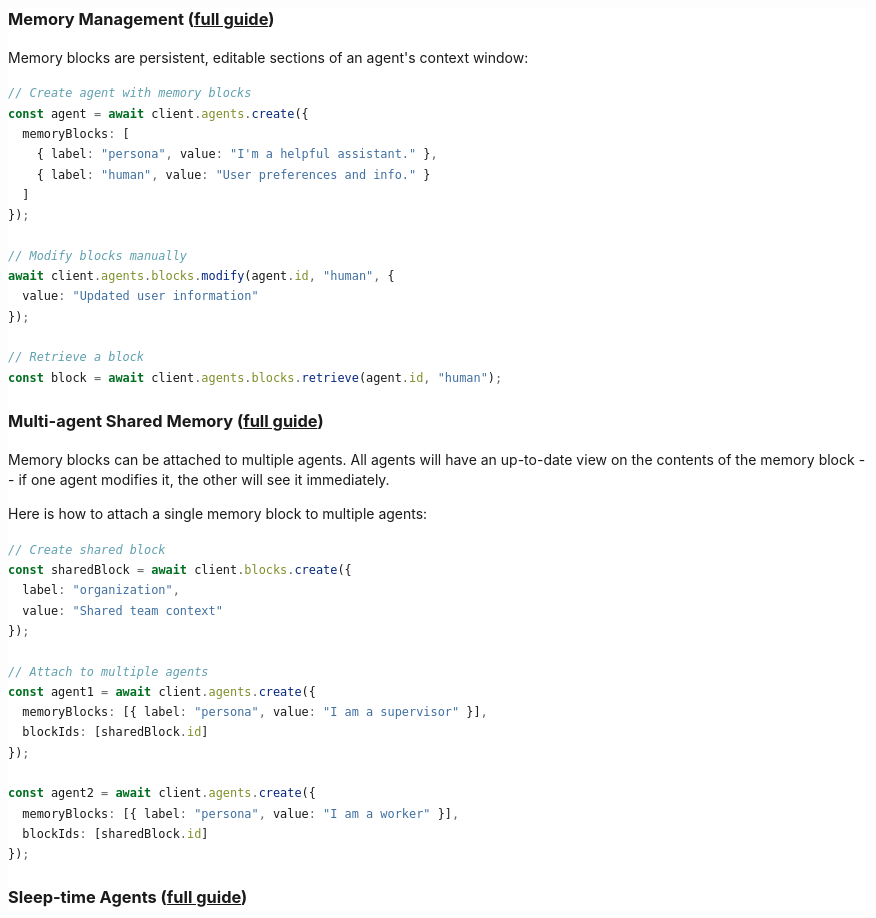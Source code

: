 ### Memory Management ([full guide](https://docs.letta.com/guides/agents/memory-blocks))

Memory blocks are persistent, editable sections of an agent's context window:

```typescript
// Create agent with memory blocks
const agent = await client.agents.create({
  memoryBlocks: [
    { label: "persona", value: "I'm a helpful assistant." },
    { label: "human", value: "User preferences and info." }
  ]
});

// Modify blocks manually
await client.agents.blocks.modify(agent.id, "human", {
  value: "Updated user information"
});

// Retrieve a block
const block = await client.agents.blocks.retrieve(agent.id, "human");
```

### Multi-agent Shared Memory ([full guide](https://docs.letta.com/guides/agents/multi-agent-shared-memory))

Memory blocks can be attached to multiple agents. All agents will have an up-to-date view on the contents of the memory block -- if one agent modifies it, the other will see it immediately.

Here is how to attach a single memory block to multiple agents:

```typescript
// Create shared block
const sharedBlock = await client.blocks.create({
  label: "organization",
  value: "Shared team context"
});

// Attach to multiple agents
const agent1 = await client.agents.create({
  memoryBlocks: [{ label: "persona", value: "I am a supervisor" }],
  blockIds: [sharedBlock.id]
});

const agent2 = await client.agents.create({
  memoryBlocks: [{ label: "persona", value: "I am a worker" }],
  blockIds: [sharedBlock.id]
});
```

### Sleep-time Agents ([full guide](https://docs.letta.com/guides/agents/architectures/sleeptime))
